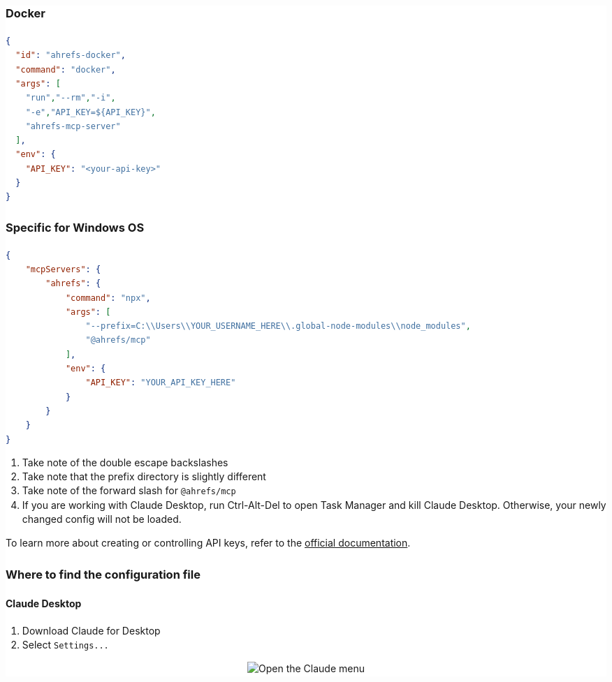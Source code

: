 ### Docker

```json
{
  "id": "ahrefs-docker",
  "command": "docker",
  "args": [
    "run","--rm","-i",
    "-e","API_KEY=${API_KEY}",
    "ahrefs-mcp-server"
  ],
  "env": {
    "API_KEY": "<your-api-key>"
  }
}
```

### Specific for Windows OS
```json
{
    "mcpServers": {
        "ahrefs": {
            "command": "npx",
            "args": [
                "--prefix=C:\\Users\\YOUR_USERNAME_HERE\\.global-node-modules\\node_modules",
                "@ahrefs/mcp"
            ],
            "env": {
                "API_KEY": "YOUR_API_KEY_HERE"
            }
        }
    }
}
```
1. Take note of the double escape backslashes
2. Take note that the prefix directory is slightly different
3. Take note of the forward slash for `@ahrefs/mcp`
4. If you are working with Claude Desktop, run Ctrl-Alt-Del to open Task Manager and kill Claude Desktop. Otherwise, your newly changed config will not be loaded.

To learn more about creating or controlling API keys, refer to the [official documentation](https://docs.ahrefs.com/docs/api/reference/api-keys-creation-and-management).
### Where to find the configuration file
#### Claude Desktop
1. Download Claude for Desktop
2. Select `Settings...`

<p align="center">
  <img src="images/claude1.png" alt="Open the Claude menu"/>
</p>
